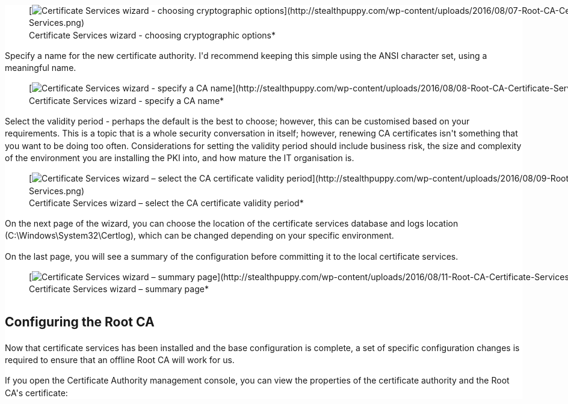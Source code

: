 <figure id="attachment_5047" aria-describedby="caption-attachment-5047" style="width: 1024px" class="wp-caption alignnone">[<img class="size-large wp-image-5047" src="http://stealthpuppy.com/wp-content/uploads/2016/08/07-Root-CA-Certificate-Services-1024x592.png" alt="Certificate Services wizard - choosing cryptographic options" width="1024" height="592" srcset="https://stealthpuppy.com/wp-content/uploads/2016/08/07-Root-CA-Certificate-Services-1024x592.png 1024w, https://stealthpuppy.com/wp-content/uploads/2016/08/07-Root-CA-Certificate-Services-150x87.png 150w, https://stealthpuppy.com/wp-content/uploads/2016/08/07-Root-CA-Certificate-Services-300x173.png 300w, https://stealthpuppy.com/wp-content/uploads/2016/08/07-Root-CA-Certificate-Services-768x444.png 768w, https://stealthpuppy.com/wp-content/uploads/2016/08/07-Root-CA-Certificate-Services.png 1080w" sizes="(max-width: 1024px) 100vw, 1024px" />](http://stealthpuppy.com/wp-content/uploads/2016/08/07-Root-CA-Certificate-Services.png)<figcaption id="caption-attachment-5047" class="wp-caption-text">Certificate Services wizard - choosing cryptographic options*</figure>

Specify a name for the new certificate authority. I'd recommend keeping this simple using the ANSI character set, using a meaningful name.

<figure id="attachment_5048" aria-describedby="caption-attachment-5048" style="width: 1024px" class="wp-caption alignnone">[<img class="size-large wp-image-5048" src="http://stealthpuppy.com/wp-content/uploads/2016/08/08-Root-CA-Certificate-Services-1024x592.png" alt="Certificate Services wizard - specify a CA name" width="1024" height="592" srcset="https://stealthpuppy.com/wp-content/uploads/2016/08/08-Root-CA-Certificate-Services-1024x592.png 1024w, https://stealthpuppy.com/wp-content/uploads/2016/08/08-Root-CA-Certificate-Services-150x87.png 150w, https://stealthpuppy.com/wp-content/uploads/2016/08/08-Root-CA-Certificate-Services-300x173.png 300w, https://stealthpuppy.com/wp-content/uploads/2016/08/08-Root-CA-Certificate-Services-768x444.png 768w, https://stealthpuppy.com/wp-content/uploads/2016/08/08-Root-CA-Certificate-Services.png 1080w" sizes="(max-width: 1024px) 100vw, 1024px" />](http://stealthpuppy.com/wp-content/uploads/2016/08/08-Root-CA-Certificate-Services.png)<figcaption id="caption-attachment-5048" class="wp-caption-text">Certificate Services wizard - specify a CA name*</figure>

Select the validity period - perhaps the default is the best to choose; however, this can be customised based on your requirements. This is a topic that is a whole security conversation in itself; however, renewing CA certificates isn't something that you want to be doing too often. Considerations for setting the validity period should include business risk, the size and complexity of the environment you are installing the PKI into, and how mature the IT organisation is.

<figure id="attachment_5049" aria-describedby="caption-attachment-5049" style="width: 1024px" class="wp-caption alignnone">[<img class="size-large wp-image-5049" src="http://stealthpuppy.com/wp-content/uploads/2016/08/09-Root-CA-Certificate-Services-1024x592.png" alt="Certificate Services wizard – select the CA certificate validity period " width="1024" height="592" srcset="https://stealthpuppy.com/wp-content/uploads/2016/08/09-Root-CA-Certificate-Services-1024x592.png 1024w, https://stealthpuppy.com/wp-content/uploads/2016/08/09-Root-CA-Certificate-Services-150x87.png 150w, https://stealthpuppy.com/wp-content/uploads/2016/08/09-Root-CA-Certificate-Services-300x173.png 300w, https://stealthpuppy.com/wp-content/uploads/2016/08/09-Root-CA-Certificate-Services-768x444.png 768w, https://stealthpuppy.com/wp-content/uploads/2016/08/09-Root-CA-Certificate-Services.png 1080w" sizes="(max-width: 1024px) 100vw, 1024px" />](http://stealthpuppy.com/wp-content/uploads/2016/08/09-Root-CA-Certificate-Services.png)<figcaption id="caption-attachment-5049" class="wp-caption-text">Certificate Services wizard – select the CA certificate validity period*</figure>

On the next page of the wizard, you can choose the location of the certificate services database and logs location (C:\Windows\System32\Certlog), which can be changed depending on your specific environment.

On the last page, you will see a summary of the configuration before committing it to the local certificate services.

<figure id="attachment_5050" aria-describedby="caption-attachment-5050" style="width: 1024px" class="wp-caption alignnone">[<img class="size-large wp-image-5050" src="http://stealthpuppy.com/wp-content/uploads/2016/08/11-Root-CA-Certificate-Services-1024x592.png" alt="Certificate Services wizard – summary page" width="1024" height="592" srcset="https://stealthpuppy.com/wp-content/uploads/2016/08/11-Root-CA-Certificate-Services-1024x592.png 1024w, https://stealthpuppy.com/wp-content/uploads/2016/08/11-Root-CA-Certificate-Services-150x87.png 150w, https://stealthpuppy.com/wp-content/uploads/2016/08/11-Root-CA-Certificate-Services-300x173.png 300w, https://stealthpuppy.com/wp-content/uploads/2016/08/11-Root-CA-Certificate-Services-768x444.png 768w, https://stealthpuppy.com/wp-content/uploads/2016/08/11-Root-CA-Certificate-Services.png 1080w" sizes="(max-width: 1024px) 100vw, 1024px" />](http://stealthpuppy.com/wp-content/uploads/2016/08/11-Root-CA-Certificate-Services.png)<figcaption id="caption-attachment-5050" class="wp-caption-text">Certificate Services wizard – summary page*</figure>

## Configuring the Root CA

Now that certificate services has been installed and the base configuration is complete, a set of specific configuration changes is required to ensure that an offline Root CA will work for us.

If you open the Certificate Authority management console, you can view the properties of the certificate authority and the Root CA's certificate:
